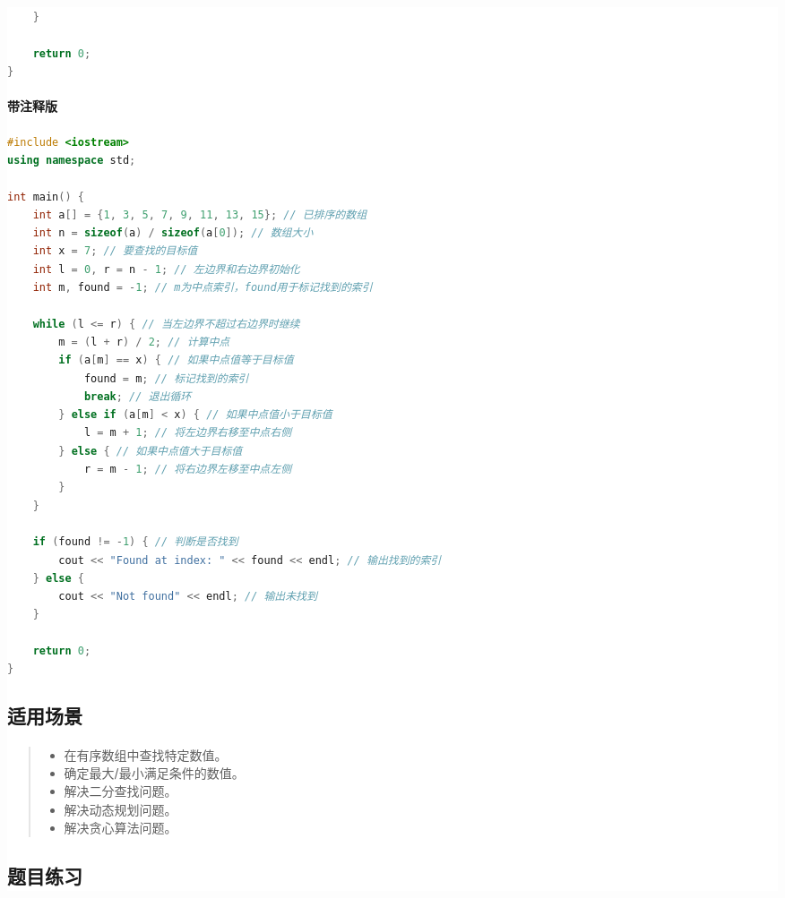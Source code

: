 ```c++
    }

    return 0;
}

```

#### 带注释版

```c++
#include <iostream>
using namespace std;

int main() {
    int a[] = {1, 3, 5, 7, 9, 11, 13, 15}; // 已排序的数组
    int n = sizeof(a) / sizeof(a[0]); // 数组大小
    int x = 7; // 要查找的目标值
    int l = 0, r = n - 1; // 左边界和右边界初始化
    int m, found = -1; // m为中点索引，found用于标记找到的索引

    while (l <= r) { // 当左边界不超过右边界时继续
        m = (l + r) / 2; // 计算中点
        if (a[m] == x) { // 如果中点值等于目标值
            found = m; // 标记找到的索引
            break; // 退出循环
        } else if (a[m] < x) { // 如果中点值小于目标值
            l = m + 1; // 将左边界右移至中点右侧
        } else { // 如果中点值大于目标值
            r = m - 1; // 将右边界左移至中点左侧
        }
    }

    if (found != -1) { // 判断是否找到
        cout << "Found at index: " << found << endl; // 输出找到的索引
    } else {
        cout << "Not found" << endl; // 输出未找到
    }

    return 0;
}

```

## 适用场景

> - 在有序数组中查找特定数值。
> - 确定最大/最小满足条件的数值。
> - 解决二分查找问题。
> - 解决动态规划问题。
> - 解决贪心算法问题。

## 题目练习
